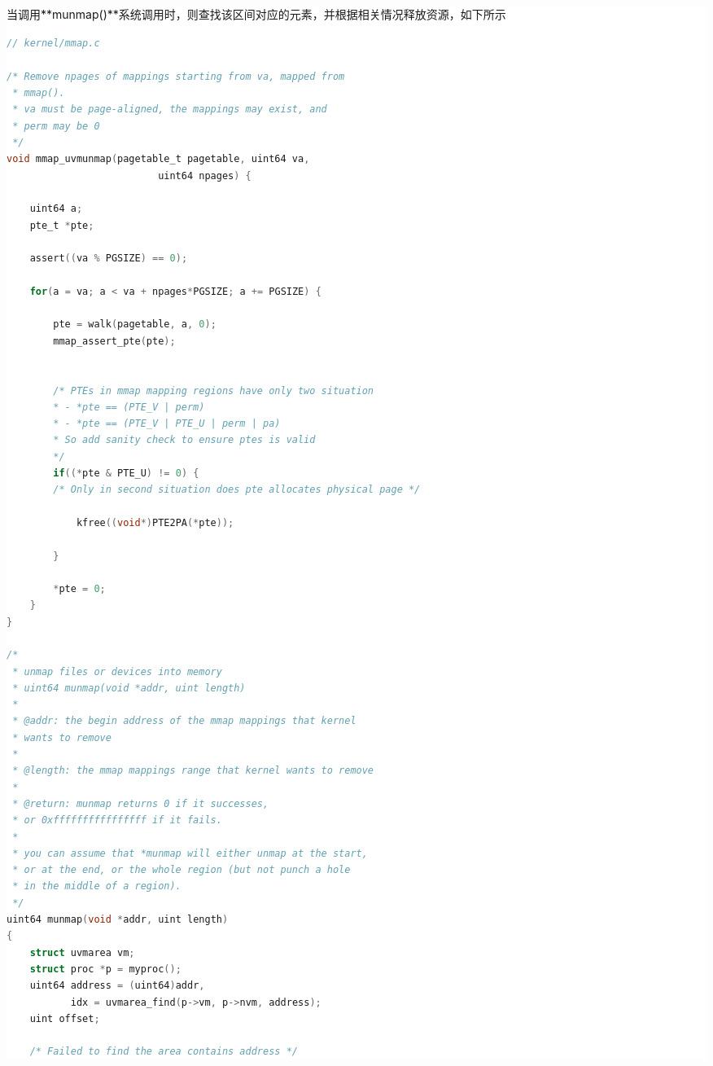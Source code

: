 当调用**munmap()**系统调用时，则查找该区间对应的元素，并根据相关情况释放资源，如下所示
```c
// kernel/mmap.c

/* Remove npages of mappings starting from va, mapped from
 * mmap().
 * va must be page-aligned, the mappings may exist, and
 * perm may be 0
 */
void mmap_uvmunmap(pagetable_t pagetable, uint64 va,
                          uint64 npages) {

    uint64 a;
    pte_t *pte;

    assert((va % PGSIZE) == 0);

    for(a = va; a < va + npages*PGSIZE; a += PGSIZE) {

        pte = walk(pagetable, a, 0);
        mmap_assert_pte(pte);


        /* PTEs in mmap mapping regions have only two situation
        * - *pte == (PTE_V | perm)
        * - *pte == (PTE_V | PTE_U | perm | pa)
        * So add sanity check to ensure ptes is valid
        */
        if((*pte & PTE_U) != 0) {
        /* Only in second situation does pte allocates physical page */

            kfree((void*)PTE2PA(*pte));

        }

        *pte = 0;
    }
}

/*
 * unmap files or devices into memory
 * uint64 munmap(void *addr, uint length)
 * 
 * @addr: the begin address of the mmap mappings that kernel
 * wants to remove
 * 
 * @length: the mmap mappings range that kernel wants to remove
 * 
 * @return: munmap returns 0 if it successes,
 * or 0xffffffffffffffff if it fails.
 * 
 * you can assume that *munmap will either unmap at the start,
 * or at the end, or the whole region (but not punch a hole
 * in the middle of a region).
 */
uint64 munmap(void *addr, uint length)
{
    struct uvmarea vm;
    struct proc *p = myproc();
    uint64 address = (uint64)addr,
           idx = uvmarea_find(p->vm, p->nvm, address);
    uint offset;
    
    /* Failed to find the area contains address */
```